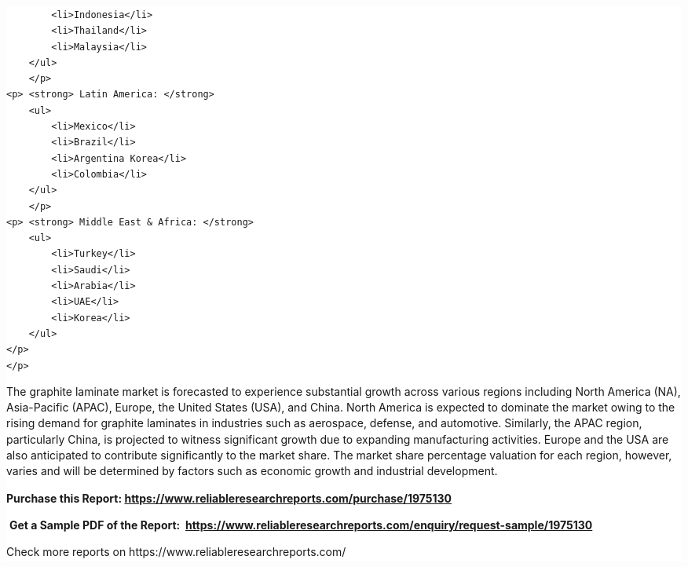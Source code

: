             <li>Indonesia</li>
            <li>Thailand</li>
            <li>Malaysia</li>
        </ul>
        </p> 
    <p> <strong> Latin America: </strong>
        <ul>
            <li>Mexico</li>
            <li>Brazil</li>
            <li>Argentina Korea</li>
            <li>Colombia</li>
        </ul>
        </p> 
    <p> <strong> Middle East & Africa: </strong>
        <ul>
            <li>Turkey</li>
            <li>Saudi</li>
            <li>Arabia</li>
            <li>UAE</li>
            <li>Korea</li>
        </ul>
    </p>
    </p>
<p><p>The graphite laminate market is forecasted to experience substantial growth across various regions including North America (NA), Asia-Pacific (APAC), Europe, the United States (USA), and China. North America is expected to dominate the market owing to the rising demand for graphite laminates in industries such as aerospace, defense, and automotive. Similarly, the APAC region, particularly China, is projected to witness significant growth due to expanding manufacturing activities. Europe and the USA are also anticipated to contribute significantly to the market share. The market share percentage valuation for each region, however, varies and will be determined by factors such as economic growth and industrial development.</p></p>
<p><strong>Purchase this Report: <a href="https://www.reliableresearchreports.com/purchase/1975130">https://www.reliableresearchreports.com/purchase/1975130</a></strong></p>
<p>&nbsp;<strong>Get a Sample PDF of the Report:&nbsp;&nbsp;<a href="https://www.reliableresearchreports.com/enquiry/request-sample/1975130">https://www.reliableresearchreports.com/enquiry/request-sample/1975130</a></strong></p>
<p><strong></strong></p>
<p>Check more reports on https://www.reliableresearchreports.com/</p>